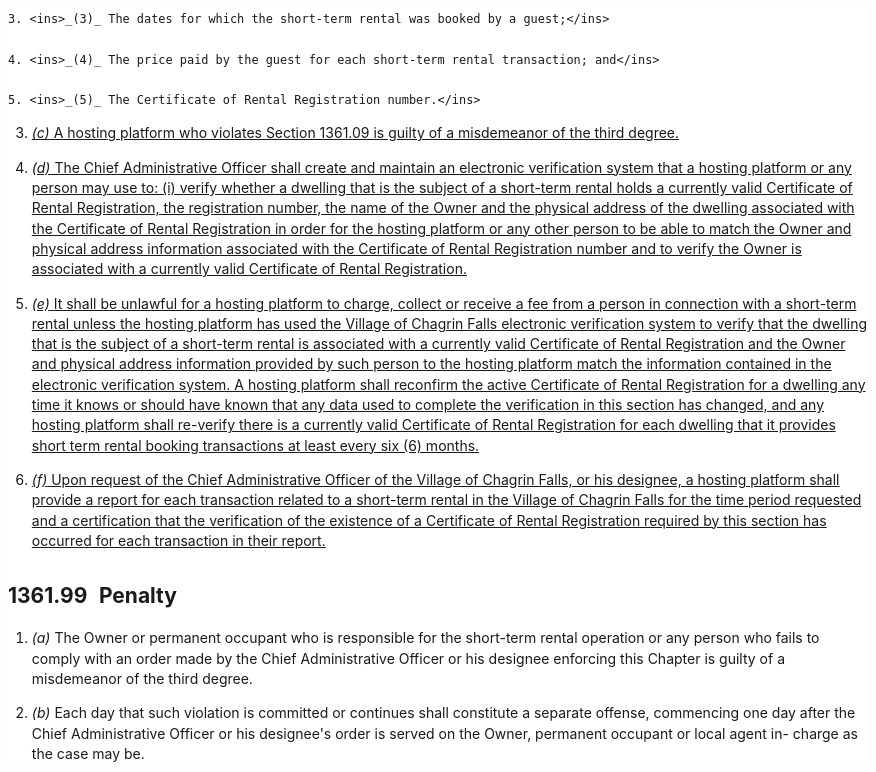     3. <ins>_(3)_ The dates for which the short-term rental was booked by a guest;</ins>

    4. <ins>_(4)_ The price paid by the guest for each short-term rental transaction; and</ins>

    5. <ins>_(5)_ The Certificate of Rental Registration number.</ins>

3. <ins>_(c)_ A hosting platform who violates Section 1361.09 is guilty of a misdemeanor of the third degree.</ins>

4. <ins>_(d)_ The Chief Administrative Officer shall create and maintain an electronic verification system that a hosting platform or any person may use to: (i) verify whether a dwelling that is the subject of a short-term rental holds a currently valid Certificate of Rental Registration, the registration number, the name of the Owner and the physical address of the dwelling associated with the Certificate of Rental Registration in order for the hosting platform or any other person to be able to match the Owner and physical address information associated with the Certificate of Rental Registration number and to verify the Owner is associated with a currently valid Certificate of Rental Registration.</ins>

5. <ins>_(e)_ It shall be unlawful for a hosting platform to charge, collect or receive a fee from a person in connection with a short-term rental unless the hosting platform has used the Village of Chagrin Falls electronic verification system to verify that the dwelling that is the subject of a short-term rental is associated with a currently valid Certificate of Rental Registration and the Owner and physical address information provided by such person to the hosting platform match the information contained in the electronic verification system. A hosting platform shall reconfirm the active Certificate of Rental Registration for a dwelling any time it knows or should have known that any data used to complete the verification in this section has changed, and any hosting platform shall re-verify there is a currently valid Certificate of Rental Registration for each dwelling that it provides short term rental booking transactions at least every six (6) months.</ins>

6. <ins>_(f)_ Upon request of the Chief Administrative Officer of the Village of Chagrin Falls, or his designee, a hosting platform shall provide a report for each transaction related to a short-term rental in the Village of Chagrin Falls for the time period requested and a certification that the verification of the existence of a Certificate of Rental Registration required by this section has occurred for each transaction in their report.</ins>

## 1361.99   Penalty

1. _(a)_ The Owner or permanent occupant who is responsible for the short-term rental operation or any person who fails to comply with an order made by the Chief Administrative Officer or his designee enforcing this Chapter is guilty of a misdemeanor of the third degree.

2. _(b)_ Each day that such violation is committed or continues shall constitute a separate offense, commencing one day after the Chief Administrative Officer or his designee's order is served on the Owner, permanent occupant or local agent in- charge as the case may be.

[CFCO 113.01]:</chapters/chapter-113-ordinances-and-resolutions/#11301-publication-and-posting>
[CFCO 114]:</chapters/chapter-114-open-meetings>
[CFCO 1361]:</chapters/chapter-1361-short-term-rental-regulations>
[CFO 2024-38]:</ordinance-2024-38/>
[CFO 2024-38-2]:</ordinance-2024-38-2/>
[CFO 2024-38-3]:</ordinance-2024-38-3/>
[CFO 2024-38-4]:</ordinance-2024-38-4/>
